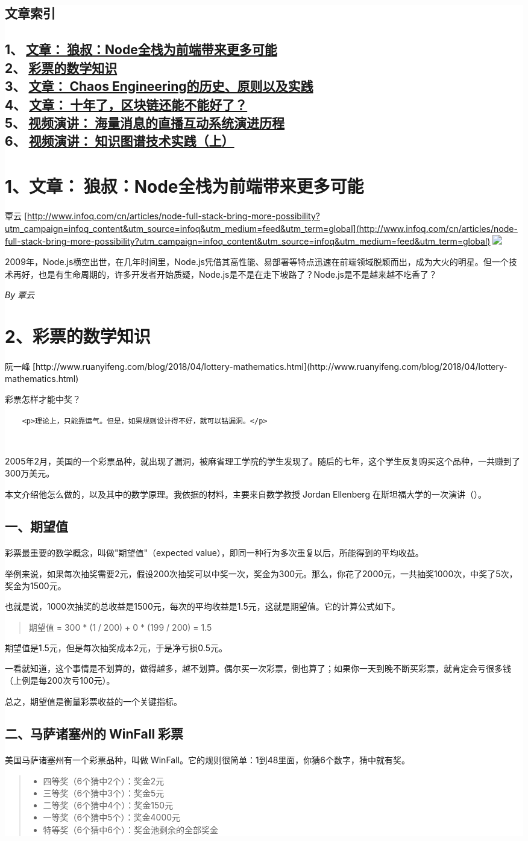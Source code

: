 ## 文章索引
1、 <a href="#1文章-狼叔node全栈为前端带来更多可能" >文章： 狼叔：Node全栈为前端带来更多可能</a><br/>
2、 <a href="#2彩票的数学知识" >彩票的数学知识</a><br/>
3、 <a href="#3文章-chaos-engineering的历史原则以及实践" >文章： Chaos Engineering的历史、原则以及实践</a><br/>
4、 <a href="#4文章-十年了区块链还能不能好了" >文章： 十年了，区块链还能不能好了？</a><br/>
5、 <a href="#5视频演讲-海量消息的直播互动系统演进历程" >视频演讲： 海量消息的直播互动系统演进历程</a><br/>
6、 <a href="#6视频演讲-知识图谱技术实践上" >视频演讲： 知识图谱技术实践（上）</a><br/><h1 id="#title_0" >1、文章： 狼叔：Node全栈为前端带来更多可能</h1>
覃云
[http://www.infoq.com/cn/articles/node-full-stack-bring-more-possibility?utm_campaign=infoq_content&utm_source=infoq&utm_medium=feed&utm_term=global](http://www.infoq.com/cn/articles/node-full-stack-bring-more-possibility?utm_campaign=infoq_content&utm_source=infoq&utm_medium=feed&utm_term=global)
<img src="https://res.infoq.com/articles/node-full-stack-bring-more-possibility/zh/smallimage/logo (10)-1522949029081.jpg"/><p>2009年，Node.js横空出世，在几年时间里，Node.js凭借其高性能、易部署等特点迅速在前端领域脱颖而出，成为大火的明星。但一个技术再好，也是有生命周期的，许多开发者开始质疑，Node.js是不是在走下坡路了？Node.js是不是越来越不吃香了？</p> <i>By 覃云</i>
---------------
<h1 id="#title_1" >2、彩票的数学知识</h1>
阮一峰
[http://www.ruanyifeng.com/blog/2018/04/lottery-mathematics.html](http://www.ruanyifeng.com/blog/2018/04/lottery-mathematics.html)
<p>彩票怎样才能中奖？</p>

        <p>理论上，只能靠运气。但是，如果规则设计得不好，就可以钻漏洞。</p>

<p><img src="http://www.ruanyifeng.com/blogimg/asset/2018/bg2018040801.jpg" alt="" title="" /></p>

<p>2005年2月，美国的一个彩票品种，就出现了漏洞，被麻省理工学院的学生发现了。随后的七年，这个学生反复购买这个品种，一共赚到了300万美元。</p>

<p>本文介绍他怎么做的，以及其中的数学原理。我依据的材料，主要来自数学教授 Jordan Ellenberg 在斯坦福大学的一次演讲（）。</p>

<h2>一、期望值</h2>

<p>彩票最重要的数学概念，叫做"期望值"（expected value），即同一种行为多次重复以后，所能得到的平均收益。</p>

<p>举例来说，如果每次抽奖需要2元，假设200次抽奖可以中奖一次，奖金为300元。那么，你花了2000元，一共抽奖1000次，中奖了5次，奖金为1500元。</p>

<p>也就是说，1000次抽奖的总收益是1500元，每次的平均收益是1.5元，这就是期望值。它的计算公式如下。</p>

<blockquote>
  <p>期望值 = 300 * (1 / 200) + 0 * (199 / 200) = 1.5</p>
</blockquote>

<p>期望值是1.5元，但是每次抽奖成本2元，于是净亏损0.5元。</p>

<p>一看就知道，这个事情是不划算的，做得越多，越不划算。偶尔买一次彩票，倒也算了；如果你一天到晚不断买彩票，就肯定会亏很多钱（上例是每200次亏100元）。</p>

<p>总之，期望值是衡量彩票收益的一个关键指标。</p>

<h2>二、马萨诸塞州的 WinFall 彩票</h2>

<p>美国马萨诸塞州有一个彩票品种，叫做 WinFall。它的规则很简单：1到48里面，你猜6个数字，猜中就有奖。</p>

<blockquote>
  <ul>
<li>四等奖（6个猜中2个）：奖金2元</li>
<li>三等奖（6个猜中3个）：奖金5元</li>
<li>二等奖（6个猜中4个）：奖金150元</li>
<li>一等奖（6个猜中5个）：奖金4000元</li>
<li>特等奖（6个猜中6个）：奖金池剩余的全部奖金</li>
</ul>
</blockquote>
